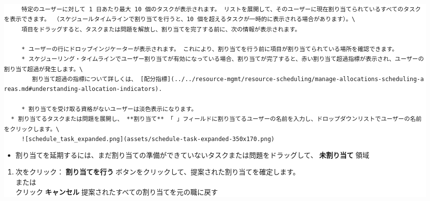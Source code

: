          特定のユーザーに対して 1 日あたり最大 10 個のタスクが表示されます。 リストを展開して、そのユーザーに現在割り当てられているすべてのタスクを表示できます。 （スケジュールタイムラインで割り当てを行うと、10 個を超えるタスクが一時的に表示される場合があります）。\
         項目をドラッグすると、タスクまたは問題を解放し、割り当てを完了する前に、次の情報が表示されます。

         * ユーザーの行にドロップインジケーターが表示されます。 これにより、割り当てを行う前に項目が割り当てられている場所を確認できます。
         * スケジューリング・タイムラインでユーザー割り当てが有効になっている場合、割り当てが完了すると、赤い割り当て超過指標が表示され、ユーザーの割り当て超過が発生します。\
            割り当て超過の指標について詳しくは、 [配分指標](../../resource-mgmt/resource-scheduling/manage-allocations-scheduling-areas.md#understanding-allocation-indicators).

         * 割り当てを受け取る資格がないユーザーは淡色表示になります。
      * 割り当てるタスクまたは問題を展開し、 **割り当て** 「 」フィールドに割り当てるユーザーの名前を入力し、ドロップダウンリストでユーザーの名前をクリックします。\
         ![schedule_task_expanded.png](assets/schedule-task-expanded-350x170.png)
   * 割り当てを延期するには、まだ割り当ての準備ができていないタスクまたは問題をドラッグして、 **未割り当て** 領域



1. 次をクリック： **割り当てを行う** ボタンをクリックして、提案された割り当てを確定します。\
   または\
   クリック **キャンセル** 提案されたすべての割り当てを元の職に戻す
